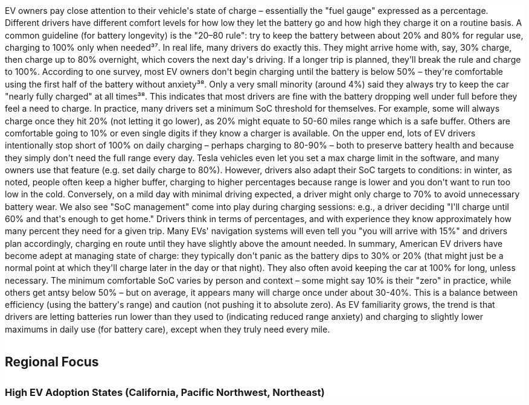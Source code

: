 EV owners pay close attention to their vehicle's state of charge – essentially the "fuel gauge" expressed as a percentage. Different drivers have different comfort levels for how low they let the battery go and how high they charge it on a routine basis. A common guideline (for battery longevity) is the "20–80 rule": try to keep the battery between about 20% and 80% for regular use, charging to 100% only when needed³⁷. In real life, many drivers do exactly this. They might arrive home with, say, 30% charge, then charge up to 80% overnight, which covers the next day's driving. If a longer trip is planned, they'll break the rule and charge to 100%. According to one survey, most EV owners don't begin charging until the battery is below 50% – they're comfortable using the first half of the battery without anxiety³⁸. Only a very small minority (around 4%) said they always try to keep the car "nearly fully charged" at all times³⁸. This indicates that most drivers are fine with the battery dropping well under full before they feel a need to charge. In practice, many drivers set a minimum SoC threshold for themselves. For example, some will always charge once they hit 20% (not letting it go lower), as 20% might equate to 50-60 miles range which is a safe buffer. Others are comfortable going to 10% or even single digits if they know a charger is available. On the upper end, lots of EV drivers intentionally stop short of 100% on daily charging – perhaps charging to 80-90% – both to preserve battery health and because they simply don't need the full range every day. Tesla vehicles even let you set a max charge limit in the software, and many owners use that feature (e.g. set daily charge to 80%). However, drivers also adapt their SoC targets to conditions: in winter, as noted, people often keep a higher buffer, charging to higher percentages because range is lower and you don't want to run too low in the cold. Conversely, on a mild day with minimal driving expected, a driver might only charge to 70% to avoid unnecessary battery wear. We also see "SoC management" come into play during charging sessions: e.g., a driver deciding "I'll charge until 60% and that's enough to get home." Drivers think in terms of percentages, and with experience they know approximately how many percent they need for a given trip. Many EVs' navigation systems will even tell you "you will arrive with 15%" and drivers plan accordingly, charging en route until they have slightly above the amount needed. In summary, American EV drivers have become adept at managing state of charge: they typically don't panic as the battery dips to 30% or 20% (that might just be a normal point at which they'll charge later in the day or that night). They also often avoid keeping the car at 100% for long, unless necessary. The minimum comfortable SoC varies by person and context – some might say 10% is their "zero" in practice, while others get antsy below 50% – but on average, it appears many will charge once under about 30-40%. This is a balance between efficiency (using the battery's range) and caution (not pushing it to absolute zero). As EV familiarity grows, the trend is that drivers are letting batteries run lower than they used to (indicating reduced range anxiety) and charging to slightly lower maximums in daily use (for battery care), except when they truly need every mile.

## Regional Focus

### High EV Adoption States (California, Pacific Northwest, Northeast)
